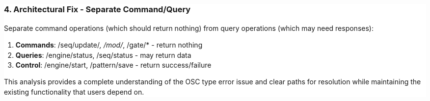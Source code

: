 ### 4. Architectural Fix - Separate Command/Query

Separate command operations (which should return nothing) from query operations (which may need responses):
1. **Commands**: /seq/update/*, /mod/*, /gate/* - return nothing
2. **Queries**: /engine/status, /seq/status - may return data
3. **Control**: /engine/start, /pattern/save - return success/failure

This analysis provides a complete understanding of the OSC type error issue and clear paths for resolution while maintaining the existing functionality that users depend on.